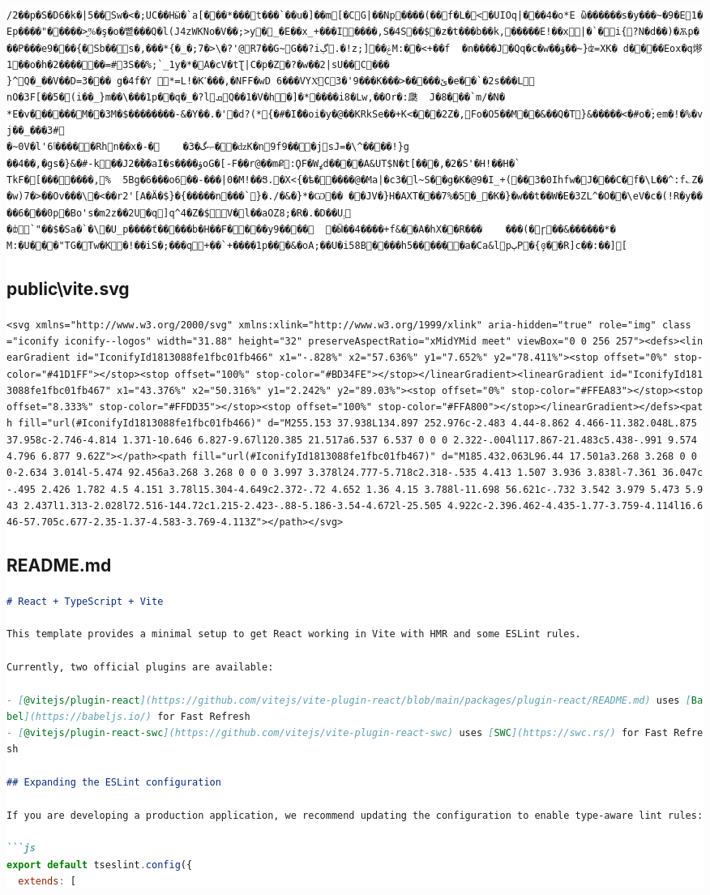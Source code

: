 ```
/2��p�S�D6�k�|5��Sw�<�;UC��Hӹ�`a[���*���t���`��u�]��m[�CG|��Np����(��f�L�<�UIOq|���4�o*E ὢ������s�y���~�9�E1�Ep����"��� ��>݁%͖�ş�o�뼡���Q�l(J4zWKNo�V��;>y�_�E��x_+���I����,S�4S��$�z�t���b��k,�����E!��x|�`�i{?N�d��)�Ѫp���P���e9���{�Sb��s�,���*{�_�;7�>\�?'@R7��G~Gؗ��?iڲ.�!z;]��ݟM:��<+��f	�n����J�Qq�c�w��ۆ��~}ʣ=XK� d����Eox�q熪1��o�h�2������=#3S��%;`_1y�*�A�cV�tƮ|C�p�Z�?�w��2|sU��C���
}^Q�_��V��D=3��� g�4f�Y *=L!�Kߵ�� �,�NFF�wD 6���VYXͥC3�'9���K���>�����ێ�e��`�2s���L
nO�3F[��5�(i��_}m��\���1p��q�_�?lܩQ��1�V�h�]�*����i8�Lw,��Or�:瓞	J�8���`m/�N�
*E�v������M��3M�$��������-&�Y��.�'�d?(*{�#�Iާ��oi�y�@��KRkSe��+K<���2Z�,Fo�O5��M��&��Q�T}&�����<�#o�ۡ;em�!�%�vj��_���3#
�~0V�l' ٱ6���� �Rhn��x�-�	 �ޞگ�3��ǳK�n9f9���jsJ=�\^����!}g
��4��,�gs�}&�#-k��J2�ۡ��aI�s����ۋoG�[-F��r@��mՔ:ϘF�Wߨd����A&UT$N�t[���,�2�S'�H!��H�`
TkF�[�������,%	5Bg�6���o6��-���|0�M!��Ց.�X<{�ѣ�����@�Ma|�c3�l~S��g�K�@9�I_+(��3�0Ihfw�J���C�f�\ L��^:f؎Z��w)7�>��Ov���\�<��r2'[A�Ä�$}�{�����n���`}�./�&�}*�Ѡ�� ��JV�}H�AXT���7%�5�_�K�}�w��t��W�E�3ZL^�O��\eV�c�(!R�y��
��6���0p�Bo's�m2z��2U�q]q^4�Z�$V�l��aOZ8;�R�.�D��U܄
�ȸ`" ��$�Sa�`�\�U_p����ť�����b�H��F����y9����	�Ӹ��4����+f &��A�hX��R���	���(�ɼ��&������*�
M:�U���"TG�Tw�K񮑧�!��iS�;���q+��`+����1p���&�oA;��U�i58B����h5������a�Ca&lpٻP�{̧ɞ��R]c��:��][
```

## public\vite.svg

```
<svg xmlns="http://www.w3.org/2000/svg" xmlns:xlink="http://www.w3.org/1999/xlink" aria-hidden="true" role="img" class="iconify iconify--logos" width="31.88" height="32" preserveAspectRatio="xMidYMid meet" viewBox="0 0 256 257"><defs><linearGradient id="IconifyId1813088fe1fbc01fb466" x1="-.828%" x2="57.636%" y1="7.652%" y2="78.411%"><stop offset="0%" stop-color="#41D1FF"></stop><stop offset="100%" stop-color="#BD34FE"></stop></linearGradient><linearGradient id="IconifyId1813088fe1fbc01fb467" x1="43.376%" x2="50.316%" y1="2.242%" y2="89.03%"><stop offset="0%" stop-color="#FFEA83"></stop><stop offset="8.333%" stop-color="#FFDD35"></stop><stop offset="100%" stop-color="#FFA800"></stop></linearGradient></defs><path fill="url(#IconifyId1813088fe1fbc01fb466)" d="M255.153 37.938L134.897 252.976c-2.483 4.44-8.862 4.466-11.382.048L.875 37.958c-2.746-4.814 1.371-10.646 6.827-9.67l120.385 21.517a6.537 6.537 0 0 0 2.322-.004l117.867-21.483c5.438-.991 9.574 4.796 6.877 9.62Z"></path><path fill="url(#IconifyId1813088fe1fbc01fb467)" d="M185.432.063L96.44 17.501a3.268 3.268 0 0 0-2.634 3.014l-5.474 92.456a3.268 3.268 0 0 0 3.997 3.378l24.777-5.718c2.318-.535 4.413 1.507 3.936 3.838l-7.361 36.047c-.495 2.426 1.782 4.5 4.151 3.78l15.304-4.649c2.372-.72 4.652 1.36 4.15 3.788l-11.698 56.621c-.732 3.542 3.979 5.473 5.943 2.437l1.313-2.028l72.516-144.72c1.215-2.423-.88-5.186-3.54-4.672l-25.505 4.922c-2.396.462-4.435-1.77-3.759-4.114l16.646-57.705c.677-2.35-1.37-4.583-3.769-4.113Z"></path></svg>
```

## README.md

```markdown
# React + TypeScript + Vite

This template provides a minimal setup to get React working in Vite with HMR and some ESLint rules.

Currently, two official plugins are available:

- [@vitejs/plugin-react](https://github.com/vitejs/vite-plugin-react/blob/main/packages/plugin-react/README.md) uses [Babel](https://babeljs.io/) for Fast Refresh
- [@vitejs/plugin-react-swc](https://github.com/vitejs/vite-plugin-react-swc) uses [SWC](https://swc.rs/) for Fast Refresh

## Expanding the ESLint configuration

If you are developing a production application, we recommend updating the configuration to enable type-aware lint rules:

```js
export default tseslint.config({
  extends: [
```